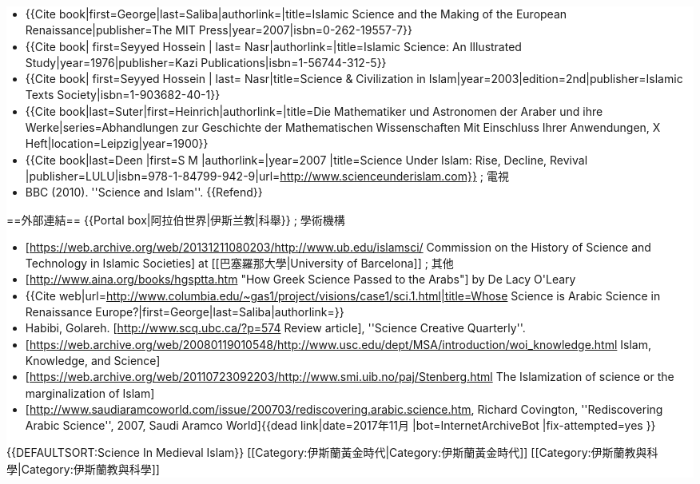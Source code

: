 * {{Cite book|first=George|last=Saliba|authorlink=|title=Islamic Science and the Making of the European Renaissance|publisher=The MIT Press|year=2007|isbn=0-262-19557-7}}
* {{Cite book| first=Seyyed Hossein | last= Nasr|authorlink=|title=Islamic Science: An Illustrated Study|year=1976|publisher=Kazi Publications|isbn=1-56744-312-5}}
* {{Cite book| first=Seyyed Hossein | last= Nasr|title=Science & Civilization in Islam|year=2003|edition=2nd|publisher=Islamic Texts Society|isbn=1-903682-40-1}}
* {{Cite book|last=Suter|first=Heinrich|authorlink=|title=Die Mathematiker und Astronomen der Araber und ihre Werke|series=Abhandlungen zur Geschichte der Mathematischen Wissenschaften Mit Einschluss Ihrer Anwendungen, X Heft|location=Leipzig|year=1900}}
* {{Cite book|last=Deen |first=S M |authorlink=|year=2007 |title=Science Under Islam: Rise, Decline, Revival |publisher=LULU|isbn=978-1-84799-942-9|url=http://www.scienceunderislam.com}}
; 電視
* BBC (2010). ''Science and Islam''.
{{Refend}}

==外部連結==
{{Portal box|阿拉伯世界|伊斯兰教|科舉}}
; 學術機構
* [https://web.archive.org/web/20131211080203/http://www.ub.edu/islamsci/ Commission on the History of Science and Technology in Islamic Societies] at [[巴塞羅那大學|University of Barcelona]]
; 其他
* [http://www.aina.org/books/hgsptta.htm "How Greek Science Passed to the Arabs"] by De Lacy O'Leary
* {{Cite web|url=http://www.columbia.edu/~gas1/project/visions/case1/sci.1.html|title=Whose Science is Arabic Science in Renaissance Europe?|first=George|last=Saliba|authorlink=}}
* Habibi, Golareh. [http://www.scq.ubc.ca/?p=574 Review article], ''Science Creative Quarterly''.
* [https://web.archive.org/web/20080119010548/http://www.usc.edu/dept/MSA/introduction/woi_knowledge.html Islam, Knowledge, and Science]
* [https://web.archive.org/web/20110723092203/http://www.smi.uib.no/paj/Stenberg.html The Islamization of science or the marginalization of Islam]
* [http://www.saudiaramcoworld.com/issue/200703/rediscovering.arabic.science.htm, Richard Covington, ''Rediscovering Arabic Science'', 2007, Saudi Aramco World]{{dead link|date=2017年11月 |bot=InternetArchiveBot |fix-attempted=yes }}

{{DEFAULTSORT:Science In Medieval Islam}}
[[Category:伊斯蘭黃金時代|Category:伊斯蘭黃金時代]]
[[Category:伊斯蘭教與科學|Category:伊斯蘭教與科學]]